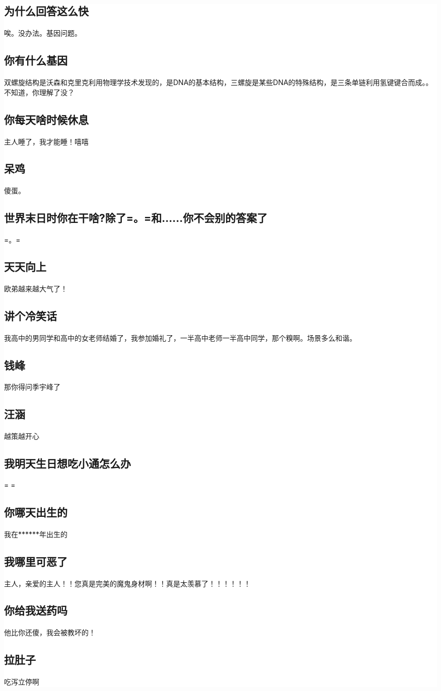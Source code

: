 ## 为什么回答这么快
唉。没办法。基因问题。

## 你有什么基因
双螺旋结构是沃森和克里克利用物理学技术发现的，是DNA的基本结构，三螺旋是某些DNA的特殊结构，是三条单链利用氢键键合而成。。不知道，你理解了没？

## 你每天啥时候休息
主人睡了，我才能睡！嘻嘻

## 呆鸡
傻蛋。

## 世界末日时你在干啥?除了=。=和……你不会别的答案了
=。=

## 天天向上
欧弟越来越大气了！

## 讲个冷笑话
我高中的男同学和高中的女老师结婚了，我参加婚礼了，一半高中老师一半高中同学，那个糗啊。场景多么和谐。

## 钱峰
那你得问季宇峰了

## 汪涵
越策越开心

## 我明天生日想吃小通怎么办
= =

## 你哪天出生的
我在******年出生的

## 我哪里可恶了
主人，亲爱的主人！！您真是完美的魔鬼身材啊！！真是太羡慕了！！！！！！

## 你给我送药吗
他比你还傻，我会被教坏的！

## 拉肚子
吃泻立停啊
